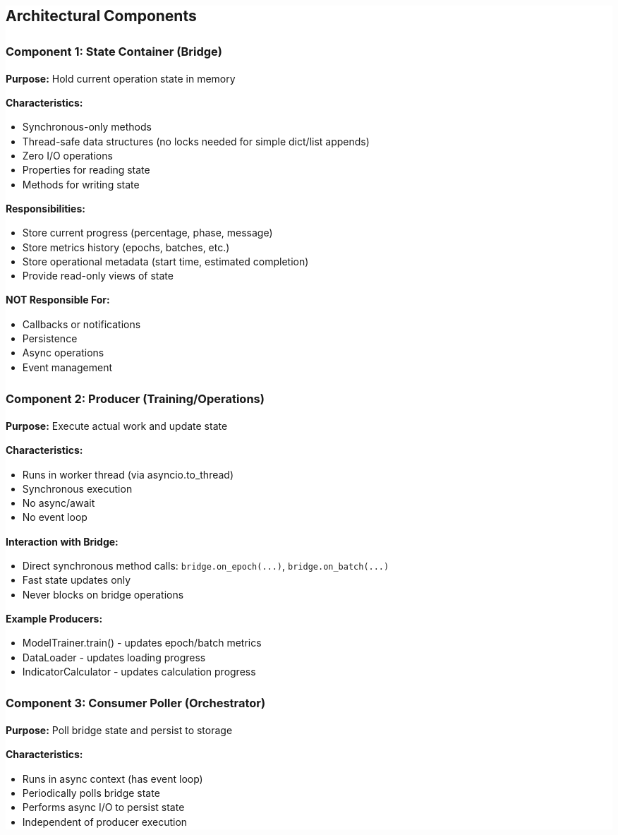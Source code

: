 ## Architectural Components

### Component 1: State Container (Bridge)

**Purpose:** Hold current operation state in memory

**Characteristics:**
- Synchronous-only methods
- Thread-safe data structures (no locks needed for simple dict/list appends)
- Zero I/O operations
- Properties for reading state
- Methods for writing state

**Responsibilities:**
- Store current progress (percentage, phase, message)
- Store metrics history (epochs, batches, etc.)
- Store operational metadata (start time, estimated completion)
- Provide read-only views of state

**NOT Responsible For:**
- Callbacks or notifications
- Persistence
- Async operations
- Event management

### Component 2: Producer (Training/Operations)

**Purpose:** Execute actual work and update state

**Characteristics:**
- Runs in worker thread (via asyncio.to_thread)
- Synchronous execution
- No async/await
- No event loop

**Interaction with Bridge:**
- Direct synchronous method calls: `bridge.on_epoch(...)`, `bridge.on_batch(...)`
- Fast state updates only
- Never blocks on bridge operations

**Example Producers:**
- ModelTrainer.train() - updates epoch/batch metrics
- DataLoader - updates loading progress
- IndicatorCalculator - updates calculation progress

### Component 3: Consumer Poller (Orchestrator)

**Purpose:** Poll bridge state and persist to storage

**Characteristics:**
- Runs in async context (has event loop)
- Periodically polls bridge state
- Performs async I/O to persist state
- Independent of producer execution
